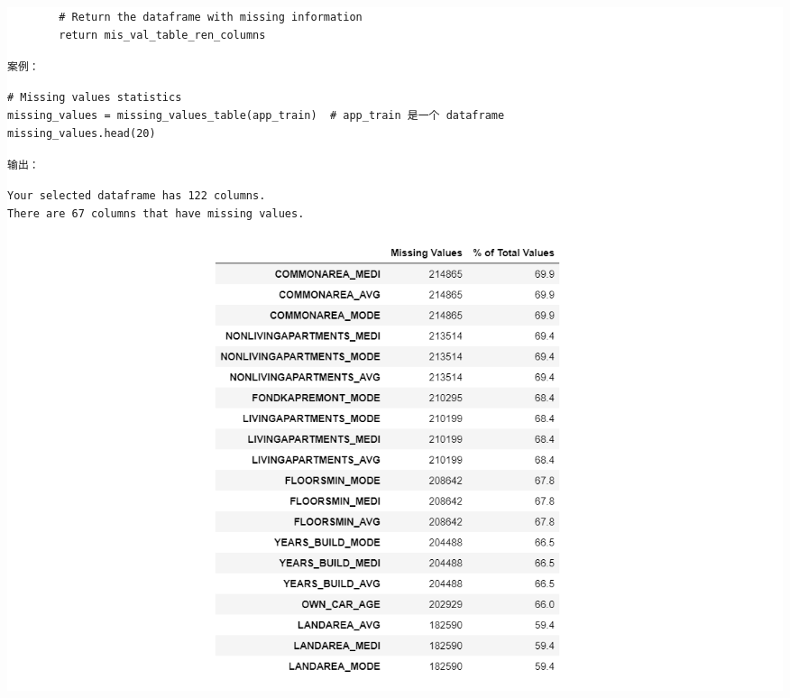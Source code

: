             # Return the dataframe with missing information
            return mis_val_table_ren_columns

`案例：`

    # Missing values statistics
    missing_values = missing_values_table(app_train)  # app_train 是一个 dataframe
    missing_values.head(20)

`输出：`


    Your selected dataframe has 122 columns.
    There are 67 columns that have missing values.



<div align=center><img width="400" height="500" src="./static/check_missing_values.jpg"/></div>

